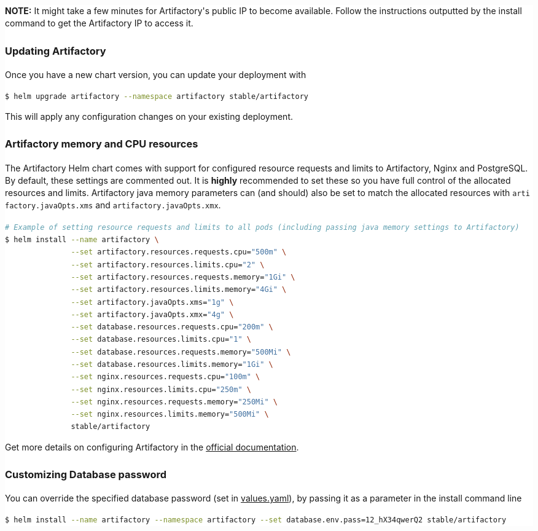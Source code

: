 **NOTE:** It might take a few minutes for Artifactory's public IP to become available.
Follow the instructions outputted by the install command to get the Artifactory IP to access it.

### Updating Artifactory

Once you have a new chart version, you can update your deployment with

```bash
$ helm upgrade artifactory --namespace artifactory stable/artifactory
```

This will apply any configuration changes on your existing deployment.

### Artifactory memory and CPU resources

The Artifactory Helm chart comes with support for configured resource requests and limits to Artifactory, Nginx and PostgreSQL. By default, these settings are commented out.
It is **highly** recommended to set these so you have full control of the allocated resources and limits.
Artifactory java memory parameters can (and should) also be set to match the allocated resources with `artifactory.javaOpts.xms` and `artifactory.javaOpts.xmx`.

```bash
# Example of setting resource requests and limits to all pods (including passing java memory settings to Artifactory)
$ helm install --name artifactory \
               --set artifactory.resources.requests.cpu="500m" \
               --set artifactory.resources.limits.cpu="2" \
               --set artifactory.resources.requests.memory="1Gi" \
               --set artifactory.resources.limits.memory="4Gi" \
               --set artifactory.javaOpts.xms="1g" \
               --set artifactory.javaOpts.xmx="4g" \
               --set database.resources.requests.cpu="200m" \
               --set database.resources.limits.cpu="1" \
               --set database.resources.requests.memory="500Mi" \
               --set database.resources.limits.memory="1Gi" \
               --set nginx.resources.requests.cpu="100m" \
               --set nginx.resources.limits.cpu="250m" \
               --set nginx.resources.requests.memory="250Mi" \
               --set nginx.resources.limits.memory="500Mi" \
               stable/artifactory
```

Get more details on configuring Artifactory in the [official documentation](https://www.jfrog.com/confluence/).

### Customizing Database password

You can override the specified database password (set in [values.yaml](values.yaml)), by passing it as a parameter in the install command line

```bash
$ helm install --name artifactory --namespace artifactory --set database.env.pass=12_hX34qwerQ2 stable/artifactory
```
